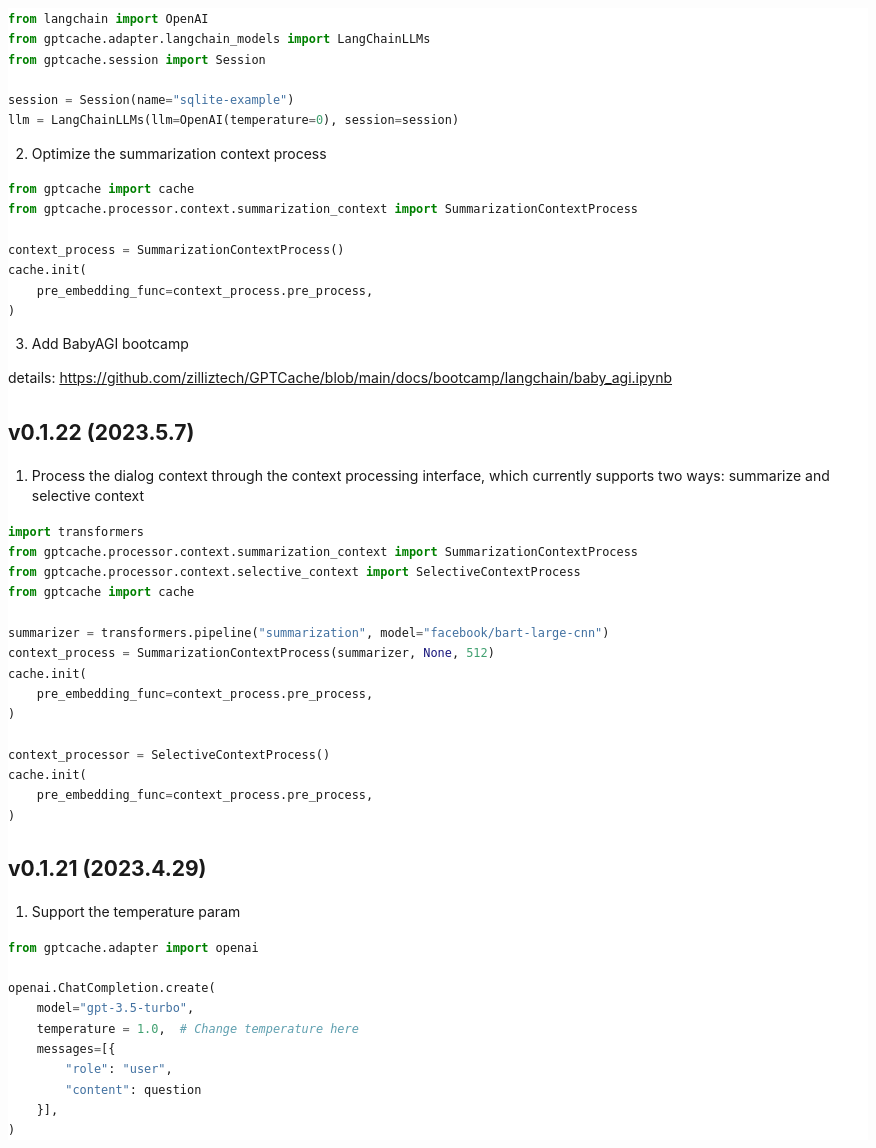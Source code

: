 ```python
from langchain import OpenAI
from gptcache.adapter.langchain_models import LangChainLLMs
from gptcache.session import Session

session = Session(name="sqlite-example")
llm = LangChainLLMs(llm=OpenAI(temperature=0), session=session)
```

2. Optimize the summarization context process

```python
from gptcache import cache
from gptcache.processor.context.summarization_context import SummarizationContextProcess

context_process = SummarizationContextProcess()
cache.init(
    pre_embedding_func=context_process.pre_process,
)
```

3. Add BabyAGI bootcamp

details: https://github.com/zilliztech/GPTCache/blob/main/docs/bootcamp/langchain/baby_agi.ipynb

## v0.1.22 (2023.5.7)

1. Process the dialog context through the context processing interface, which currently supports two ways: summarize and selective context

```python
import transformers
from gptcache.processor.context.summarization_context import SummarizationContextProcess
from gptcache.processor.context.selective_context import SelectiveContextProcess
from gptcache import cache

summarizer = transformers.pipeline("summarization", model="facebook/bart-large-cnn")
context_process = SummarizationContextProcess(summarizer, None, 512)
cache.init(
    pre_embedding_func=context_process.pre_process,
)

context_processor = SelectiveContextProcess()
cache.init(
    pre_embedding_func=context_process.pre_process,
)
```

## v0.1.21 (2023.4.29)

1. Support the temperature param

```python
from gptcache.adapter import openai

openai.ChatCompletion.create(
    model="gpt-3.5-turbo",
    temperature = 1.0,  # Change temperature here
    messages=[{
        "role": "user",
        "content": question
    }],
)
```
